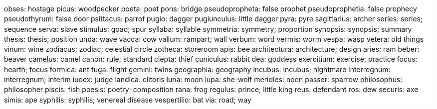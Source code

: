 obses: hostage
picus: woodpecker
poeta: poet
pons: bridge
pseudopropheta: false prophet
pseudoprophetia: false prophecy
pseudothyrum: false door
psittacus: parrot
pugio: dagger
pugiunculus: little dagger
pyra: pyre
sagittarius: archer
series: series; sequence
serva: slave
stimulus: goad; spur
syllaba: syllable
symmetria: symmetry; proportion
synopsis: synopsis; summary
thesis: thesis; position
unda: wave
vacca: cow
vallum: rampart; wall
verbum: word
vermis: worm
vespa: wasp
vetera: old things
vinum: wine
zodiacus: zodiac; celestial circle
zotheca: storeroom
apis: bee
architectura: architecture; design
aries: ram
beber: beaver
camelus: camel
canon: rule; standard
clepta: thief
cuniculus: rabbit
dea: goddess
exercitium: exercise; practice
focus: hearth; focus
formica: ant
fuga: flight
gemini: twins
geographia: geography
incubus: incubus; nightmare
interregnum: interregnum; interim
iudex: judge
landica: clitoris
luna: moon
lupa: she-wolf
meridies: noon
passer: sparrow
philosophus: philosopher
piscis: fish
poesis: poetry; composition
rana: frog
regulus: prince; little king
reus: defendant
ros: dew
securis: axe
simia: ape
syphilis: syphilis; venereal disease
vespertilio: bat
via: road; way